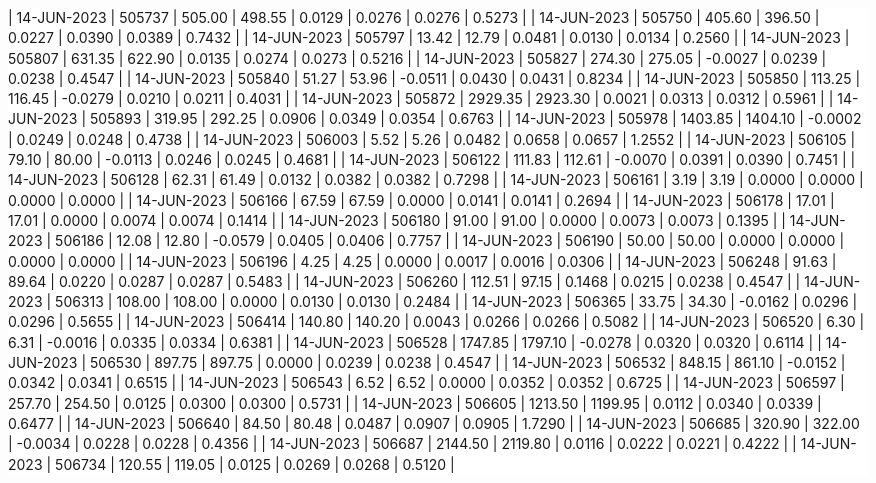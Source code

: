 | 14-JUN-2023 | 505737 | 505.00 | 498.55 | 0.0129 | 0.0276 | 0.0276 | 0.5273 |
| 14-JUN-2023 | 505750 | 405.60 | 396.50 | 0.0227 | 0.0390 | 0.0389 | 0.7432 |
| 14-JUN-2023 | 505797 | 13.42 | 12.79 | 0.0481 | 0.0130 | 0.0134 | 0.2560 |
| 14-JUN-2023 | 505807 | 631.35 | 622.90 | 0.0135 | 0.0274 | 0.0273 | 0.5216 |
| 14-JUN-2023 | 505827 | 274.30 | 275.05 | -0.0027 | 0.0239 | 0.0238 | 0.4547 |
| 14-JUN-2023 | 505840 | 51.27 | 53.96 | -0.0511 | 0.0430 | 0.0431 | 0.8234 |
| 14-JUN-2023 | 505850 | 113.25 | 116.45 | -0.0279 | 0.0210 | 0.0211 | 0.4031 |
| 14-JUN-2023 | 505872 | 2929.35 | 2923.30 | 0.0021 | 0.0313 | 0.0312 | 0.5961 |
| 14-JUN-2023 | 505893 | 319.95 | 292.25 | 0.0906 | 0.0349 | 0.0354 | 0.6763 |
| 14-JUN-2023 | 505978 | 1403.85 | 1404.10 | -0.0002 | 0.0249 | 0.0248 | 0.4738 |
| 14-JUN-2023 | 506003 | 5.52 | 5.26 | 0.0482 | 0.0658 | 0.0657 | 1.2552 |
| 14-JUN-2023 | 506105 | 79.10 | 80.00 | -0.0113 | 0.0246 | 0.0245 | 0.4681 |
| 14-JUN-2023 | 506122 | 111.83 | 112.61 | -0.0070 | 0.0391 | 0.0390 | 0.7451 |
| 14-JUN-2023 | 506128 | 62.31 | 61.49 | 0.0132 | 0.0382 | 0.0382 | 0.7298 |
| 14-JUN-2023 | 506161 | 3.19 | 3.19 | 0.0000 | 0.0000 | 0.0000 | 0.0000 |
| 14-JUN-2023 | 506166 | 67.59 | 67.59 | 0.0000 | 0.0141 | 0.0141 | 0.2694 |
| 14-JUN-2023 | 506178 | 17.01 | 17.01 | 0.0000 | 0.0074 | 0.0074 | 0.1414 |
| 14-JUN-2023 | 506180 | 91.00 | 91.00 | 0.0000 | 0.0073 | 0.0073 | 0.1395 |
| 14-JUN-2023 | 506186 | 12.08 | 12.80 | -0.0579 | 0.0405 | 0.0406 | 0.7757 |
| 14-JUN-2023 | 506190 | 50.00 | 50.00 | 0.0000 | 0.0000 | 0.0000 | 0.0000 |
| 14-JUN-2023 | 506196 | 4.25 | 4.25 | 0.0000 | 0.0017 | 0.0016 | 0.0306 |
| 14-JUN-2023 | 506248 | 91.63 | 89.64 | 0.0220 | 0.0287 | 0.0287 | 0.5483 |
| 14-JUN-2023 | 506260 | 112.51 | 97.15 | 0.1468 | 0.0215 | 0.0238 | 0.4547 |
| 14-JUN-2023 | 506313 | 108.00 | 108.00 | 0.0000 | 0.0130 | 0.0130 | 0.2484 |
| 14-JUN-2023 | 506365 | 33.75 | 34.30 | -0.0162 | 0.0296 | 0.0296 | 0.5655 |
| 14-JUN-2023 | 506414 | 140.80 | 140.20 | 0.0043 | 0.0266 | 0.0266 | 0.5082 |
| 14-JUN-2023 | 506520 | 6.30 | 6.31 | -0.0016 | 0.0335 | 0.0334 | 0.6381 |
| 14-JUN-2023 | 506528 | 1747.85 | 1797.10 | -0.0278 | 0.0320 | 0.0320 | 0.6114 |
| 14-JUN-2023 | 506530 | 897.75 | 897.75 | 0.0000 | 0.0239 | 0.0238 | 0.4547 |
| 14-JUN-2023 | 506532 | 848.15 | 861.10 | -0.0152 | 0.0342 | 0.0341 | 0.6515 |
| 14-JUN-2023 | 506543 | 6.52 | 6.52 | 0.0000 | 0.0352 | 0.0352 | 0.6725 |
| 14-JUN-2023 | 506597 | 257.70 | 254.50 | 0.0125 | 0.0300 | 0.0300 | 0.5731 |
| 14-JUN-2023 | 506605 | 1213.50 | 1199.95 | 0.0112 | 0.0340 | 0.0339 | 0.6477 |
| 14-JUN-2023 | 506640 | 84.50 | 80.48 | 0.0487 | 0.0907 | 0.0905 | 1.7290 |
| 14-JUN-2023 | 506685 | 320.90 | 322.00 | -0.0034 | 0.0228 | 0.0228 | 0.4356 |
| 14-JUN-2023 | 506687 | 2144.50 | 2119.80 | 0.0116 | 0.0222 | 0.0221 | 0.4222 |
| 14-JUN-2023 | 506734 | 120.55 | 119.05 | 0.0125 | 0.0269 | 0.0268 | 0.5120 |